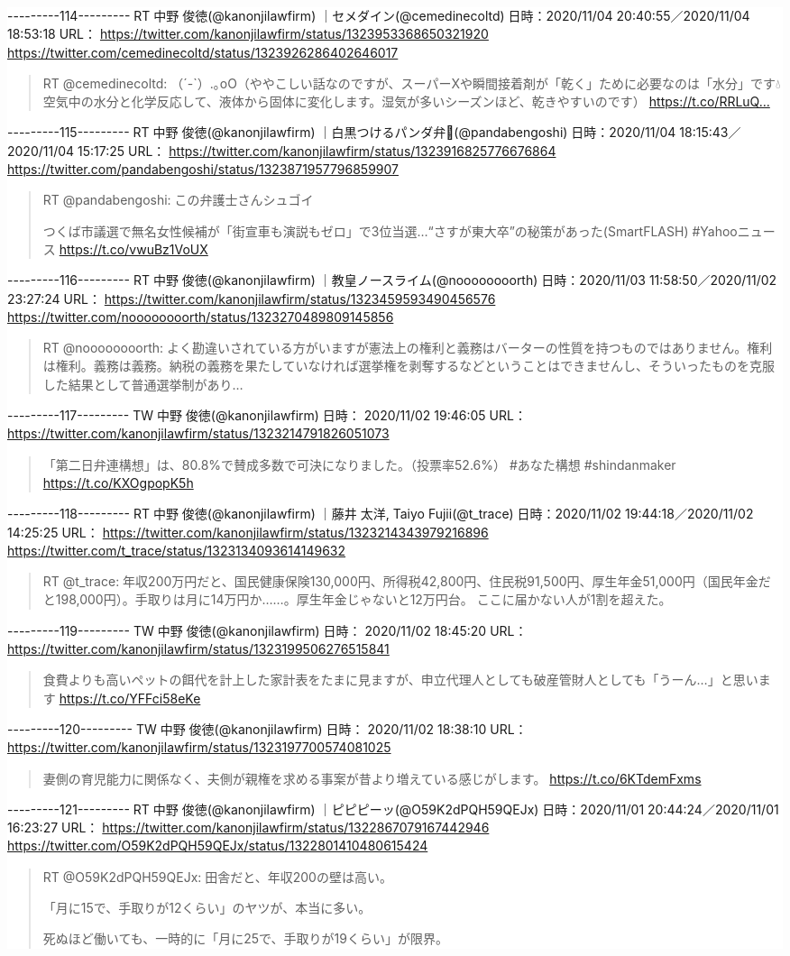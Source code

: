 ---------114---------
RT 中野 俊徳(@kanonjilawfirm) ｜セメダイン(@cemedinecoltd) 日時：2020/11/04 20:40:55／2020/11/04 18:53:18 URL： https://twitter.com/kanonjilawfirm/status/1323953368650321920 https://twitter.com/cemedinecoltd/status/1323926286402646017
> RT @cemedinecoltd: （´-`）.｡oO（ややこしい話なのですが、スーパーXや瞬間接着剤が「乾く」ために必要なのは「水分」です💧空気中の水分と化学反応して、液体から固体に変化します。湿気が多いシーズンほど、乾きやすいのです） https://t.co/RRLuQ…

---------115---------
RT 中野 俊徳(@kanonjilawfirm) ｜白黒つけるパンダ弁🐼(@pandabengoshi) 日時：2020/11/04 18:15:43／2020/11/04 15:17:25 URL： https://twitter.com/kanonjilawfirm/status/1323916825776676864 https://twitter.com/pandabengoshi/status/1323871957796859907
> RT @pandabengoshi: この弁護士さんシュゴイ
> 
> つくば市議選で無名女性候補が「街宣車も演説もゼロ」で3位当選…“さすが東大卒”の秘策があった(SmartFLASH)
> #Yahooニュース
> https://t.co/vwuBz1VoUX

---------116---------
RT 中野 俊徳(@kanonjilawfirm) ｜教皇ノースライム(@noooooooorth) 日時：2020/11/03 11:58:50／2020/11/02 23:27:24 URL： https://twitter.com/kanonjilawfirm/status/1323459593490456576 https://twitter.com/noooooooorth/status/1323270489809145856
> RT @noooooooorth: よく勘違いされている方がいますが憲法上の権利と義務はバーターの性質を持つものではありません。権利は権利。義務は義務。納税の義務を果たしていなければ選挙権を剥奪するなどということはできませんし、そういったものを克服した結果として普通選挙制があり…

---------117---------
TW 中野 俊徳(@kanonjilawfirm) 日時： 2020/11/02 19:46:05 URL： https://twitter.com/kanonjilawfirm/status/1323214791826051073
> 「第二日弁連構想」は、80.8%で賛成多数で可決になりました。（投票率52.6%）
> #あなた構想 #shindanmaker
> https://t.co/KXOgpopK5h

---------118---------
RT 中野 俊徳(@kanonjilawfirm) ｜藤井 太洋, Taiyo Fujii(@t_trace) 日時：2020/11/02 19:44:18／2020/11/02 14:25:25 URL： https://twitter.com/kanonjilawfirm/status/1323214343979216896 https://twitter.com/t_trace/status/1323134093614149632
> RT @t_trace: 年収200万円だと、国民健康保険130,000円、所得税42,800円、住民税91,500円、厚生年金51,000円（国民年金だと198,000円）。手取りは月に14万円か……。厚生年金じゃないと12万円台。
> ここに届かない人が1割を超えた。

---------119---------
TW 中野 俊徳(@kanonjilawfirm) 日時： 2020/11/02 18:45:20 URL： https://twitter.com/kanonjilawfirm/status/1323199506276515841
> 食費よりも高いペットの餌代を計上した家計表をたまに見ますが、申立代理人としても破産管財人としても「うーん…」と思います https://t.co/YFFci58eKe

---------120---------
TW 中野 俊徳(@kanonjilawfirm) 日時： 2020/11/02 18:38:10 URL： https://twitter.com/kanonjilawfirm/status/1323197700574081025
> 妻側の育児能力に関係なく、夫側が親権を求める事案が昔より増えている感じがします。 https://t.co/6KTdemFxms

---------121---------
RT 中野 俊徳(@kanonjilawfirm) ｜ピピピーッ(@O59K2dPQH59QEJx) 日時：2020/11/01 20:44:24／2020/11/01 16:23:27 URL： https://twitter.com/kanonjilawfirm/status/1322867079167442946 https://twitter.com/O59K2dPQH59QEJx/status/1322801410480615424
> RT @O59K2dPQH59QEJx: 田舎だと、年収200の壁は高い。
> 
> 「月に15で、手取りが12くらい」のヤツが、本当に多い。
> 
> 死ぬほど働いても、一時的に「月に25で、手取りが19くらい」が限界。

